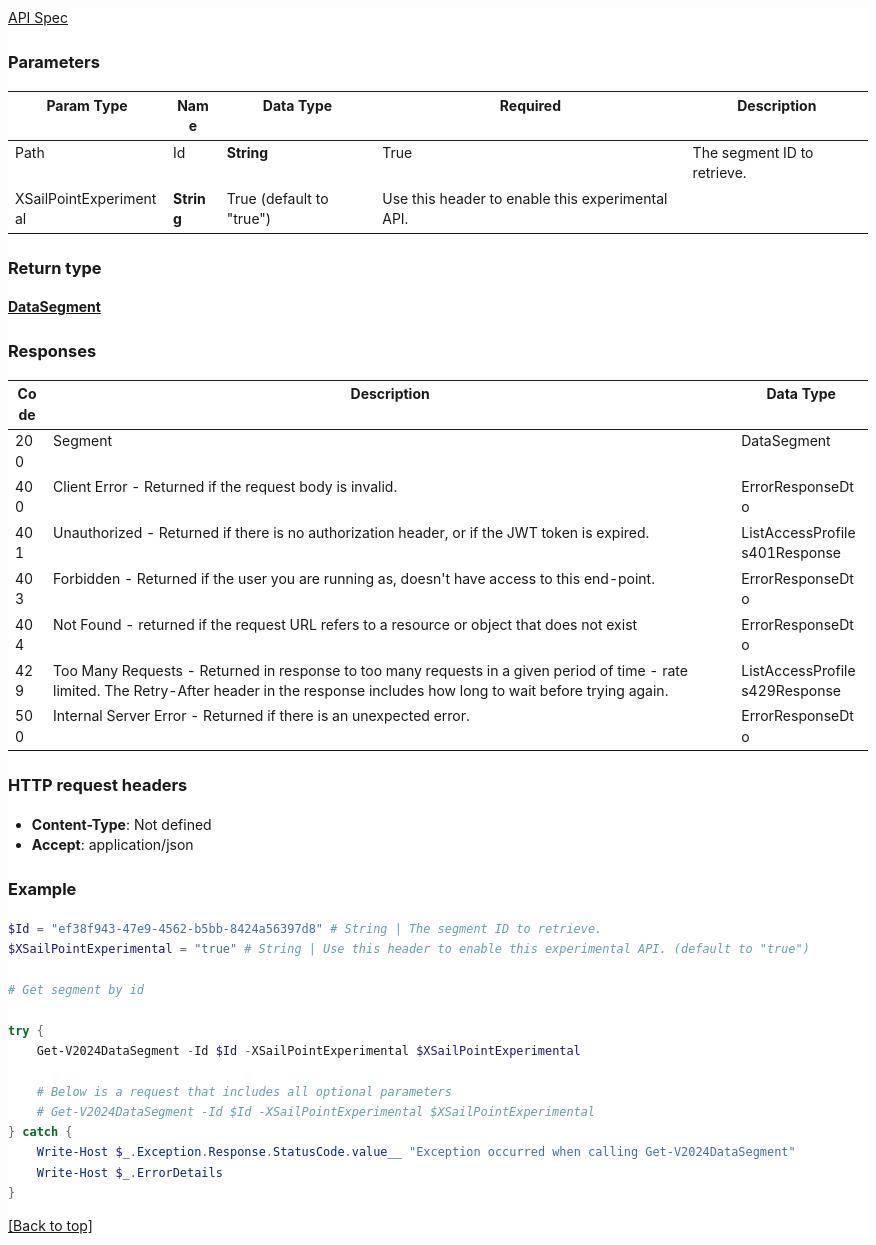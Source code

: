 [API Spec](https://developer.sailpoint.com/docs/api/v2024/get-data-segment)

### Parameters 
Param Type | Name | Data Type | Required  | Description
------------- | ------------- | ------------- | ------------- | ------------- 
Path   | Id | **String** | True  | The segment ID to retrieve.
   | XSailPointExperimental | **String** | True  (default to "true") | Use this header to enable this experimental API.

### Return type
[**DataSegment**](../models/data-segment)

### Responses
Code | Description  | Data Type
------------- | ------------- | -------------
200 | Segment | DataSegment
400 | Client Error - Returned if the request body is invalid. | ErrorResponseDto
401 | Unauthorized - Returned if there is no authorization header, or if the JWT token is expired. | ListAccessProfiles401Response
403 | Forbidden - Returned if the user you are running as, doesn&#39;t have access to this end-point. | ErrorResponseDto
404 | Not Found - returned if the request URL refers to a resource or object that does not exist | ErrorResponseDto
429 | Too Many Requests - Returned in response to too many requests in a given period of time - rate limited. The Retry-After header in the response includes how long to wait before trying again. | ListAccessProfiles429Response
500 | Internal Server Error - Returned if there is an unexpected error. | ErrorResponseDto

### HTTP request headers
- **Content-Type**: Not defined
- **Accept**: application/json

### Example
```powershell
$Id = "ef38f943-47e9-4562-b5bb-8424a56397d8" # String | The segment ID to retrieve.
$XSailPointExperimental = "true" # String | Use this header to enable this experimental API. (default to "true")

# Get segment by id

try {
    Get-V2024DataSegment -Id $Id -XSailPointExperimental $XSailPointExperimental 
    
    # Below is a request that includes all optional parameters
    # Get-V2024DataSegment -Id $Id -XSailPointExperimental $XSailPointExperimental  
} catch {
    Write-Host $_.Exception.Response.StatusCode.value__ "Exception occurred when calling Get-V2024DataSegment"
    Write-Host $_.ErrorDetails
}
```
[[Back to top]](#) 
